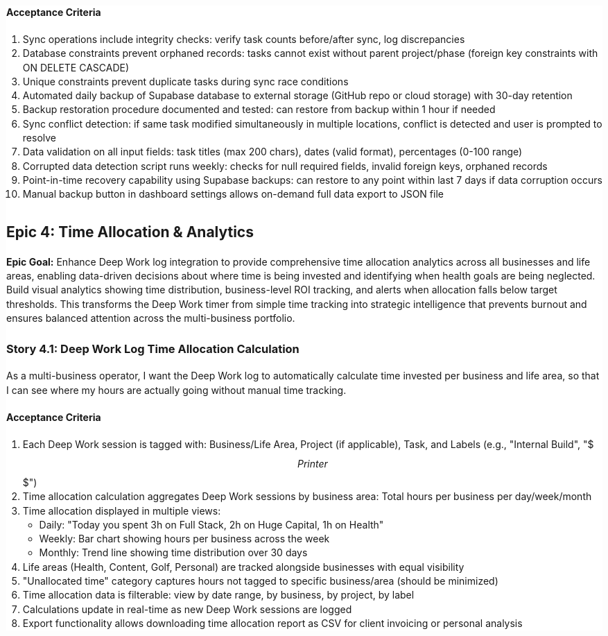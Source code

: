 #### Acceptance Criteria

1. Sync operations include integrity checks: verify task counts before/after sync, log discrepancies
2. Database constraints prevent orphaned records: tasks cannot exist without parent project/phase (foreign key constraints with ON DELETE CASCADE)
3. Unique constraints prevent duplicate tasks during sync race conditions
4. Automated daily backup of Supabase database to external storage (GitHub repo or cloud storage) with 30-day retention
5. Backup restoration procedure documented and tested: can restore from backup within 1 hour if needed
6. Sync conflict detection: if same task modified simultaneously in multiple locations, conflict is detected and user is prompted to resolve
7. Data validation on all input fields: task titles (max 200 chars), dates (valid format), percentages (0-100 range)
8. Corrupted data detection script runs weekly: checks for null required fields, invalid foreign keys, orphaned records
9. Point-in-time recovery capability using Supabase backups: can restore to any point within last 7 days if data corruption occurs
10. Manual backup button in dashboard settings allows on-demand full data export to JSON file

## Epic 4: Time Allocation & Analytics

**Epic Goal:** Enhance Deep Work log integration to provide comprehensive time allocation analytics across all businesses and life areas, enabling data-driven decisions about where time is being invested and identifying when health goals are being neglected. Build visual analytics showing time distribution, business-level ROI tracking, and alerts when allocation falls below target thresholds. This transforms the Deep Work timer from simple time tracking into strategic intelligence that prevents burnout and ensures balanced attention across the multi-business portfolio.

### Story 4.1: Deep Work Log Time Allocation Calculation

As a multi-business operator,
I want the Deep Work log to automatically calculate time invested per business and life area,
so that I can see where my hours are actually going without manual time tracking.

#### Acceptance Criteria

1. Each Deep Work session is tagged with: Business/Life Area, Project (if applicable), Task, and Labels (e.g., "Internal Build", "$$$ Printer $$$")
2. Time allocation calculation aggregates Deep Work sessions by business area: Total hours per business per day/week/month
3. Time allocation displayed in multiple views:
   - Daily: "Today you spent 3h on Full Stack, 2h on Huge Capital, 1h on Health"
   - Weekly: Bar chart showing hours per business across the week
   - Monthly: Trend line showing time distribution over 30 days
4. Life areas (Health, Content, Golf, Personal) are tracked alongside businesses with equal visibility
5. "Unallocated time" category captures hours not tagged to specific business/area (should be minimized)
6. Time allocation data is filterable: view by date range, by business, by project, by label
7. Calculations update in real-time as new Deep Work sessions are logged
8. Export functionality allows downloading time allocation report as CSV for client invoicing or personal analysis
